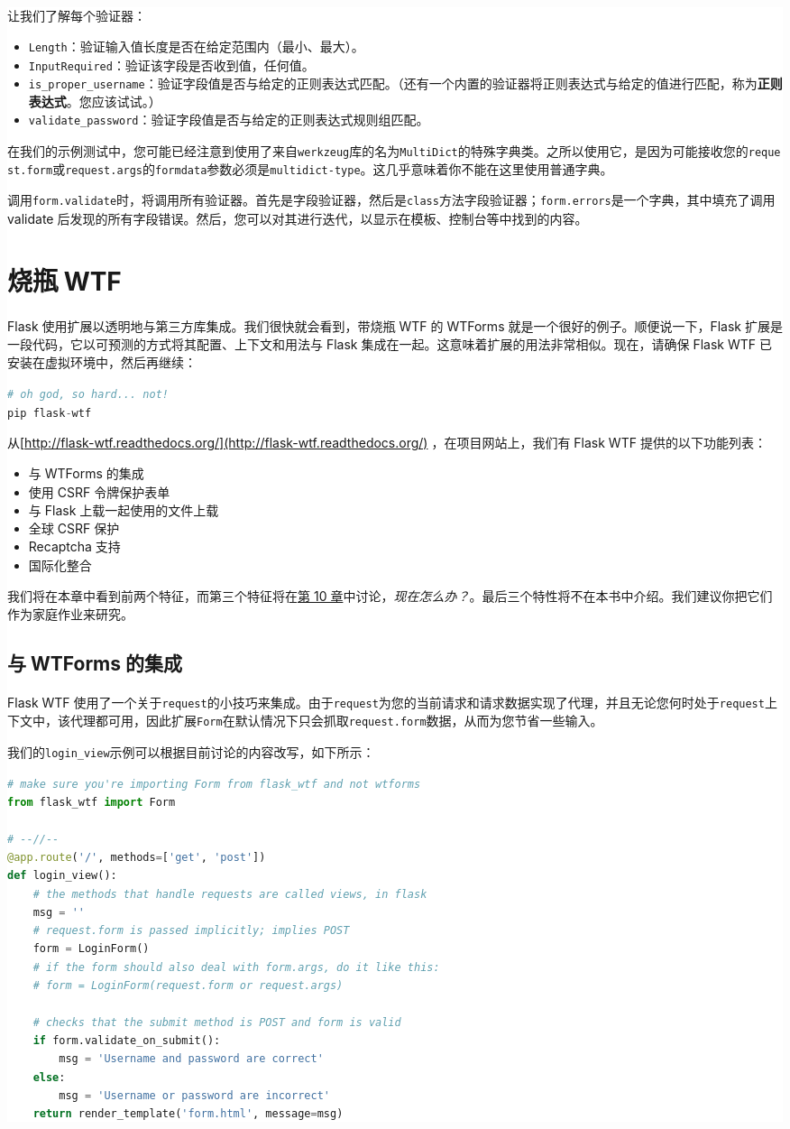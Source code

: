 让我们了解每个验证器：

*   `Length`：验证输入值长度是否在给定范围内（最小、最大）。
*   `InputRequired`：验证该字段是否收到值，任何值。
*   `is_proper_username`：验证字段值是否与给定的正则表达式匹配。（还有一个内置的验证器将正则表达式与给定的值进行匹配，称为**正则表达式**。您应该试试。）
*   `validate_password`：验证字段值是否与给定的正则表达式规则组匹配。

在我们的示例测试中，您可能已经注意到使用了来自`werkzeug`库的名为`MultiDict`的特殊字典类。之所以使用它，是因为可能接收您的`request.form`或`request.args`的`formdata`参数必须是`multidict-type`。这几乎意味着你不能在这里使用普通字典。

调用`form.validate`时，将调用所有验证器。首先是字段验证器，然后是`class`方法字段验证器；`form.errors`是一个字典，其中填充了调用 validate 后发现的所有字段错误。然后，您可以对其进行迭代，以显示在模板、控制台等中找到的内容。

# 烧瓶 WTF

Flask 使用扩展以透明地与第三方库集成。我们很快就会看到，带烧瓶 WTF 的 WTForms 就是一个很好的例子。顺便说一下，Flask 扩展是一段代码，它以可预测的方式将其配置、上下文和用法与 Flask 集成在一起。这意味着扩展的用法非常相似。现在，请确保 Flask WTF 已安装在虚拟环境中，然后再继续：

```py
# oh god, so hard... not!
pip flask-wtf

```

从[http://flask-wtf.readthedocs.org/](http://flask-wtf.readthedocs.org/) ，在项目网站上，我们有 Flask WTF 提供的以下功能列表：

*   与 WTForms 的集成
*   使用 CSRF 令牌保护表单
*   与 Flask 上载一起使用的文件上载
*   全球 CSRF 保护
*   Recaptcha 支持
*   国际化整合

我们将在本章中看到前两个特征，而第三个特征将在[第 10 章](10.html "Chapter 10. What Now?")中讨论，*现在怎么办？*。最后三个特性将不在本书中介绍。我们建议你把它们作为家庭作业来研究。

## 与 WTForms 的集成

Flask WTF 使用了一个关于`request`的小技巧来集成。由于`request`为您的当前请求和请求数据实现了代理，并且无论您何时处于`request`上下文中，该代理都可用，因此扩展`Form`在默认情况下只会抓取`request.form`数据，从而为您节省一些输入。

我们的`login_view`示例可以根据目前讨论的内容改写，如下所示：

```py
# make sure you're importing Form from flask_wtf and not wtforms
from flask_wtf import Form

# --//--
@app.route('/', methods=['get', 'post'])
def login_view():
    # the methods that handle requests are called views, in flask
    msg = ''
    # request.form is passed implicitly; implies POST
    form = LoginForm()
    # if the form should also deal with form.args, do it like this:
    # form = LoginForm(request.form or request.args)

    # checks that the submit method is POST and form is valid
    if form.validate_on_submit():
        msg = 'Username and password are correct'
    else:
        msg = 'Username or password are incorrect'
    return render_template('form.html', message=msg)
```
